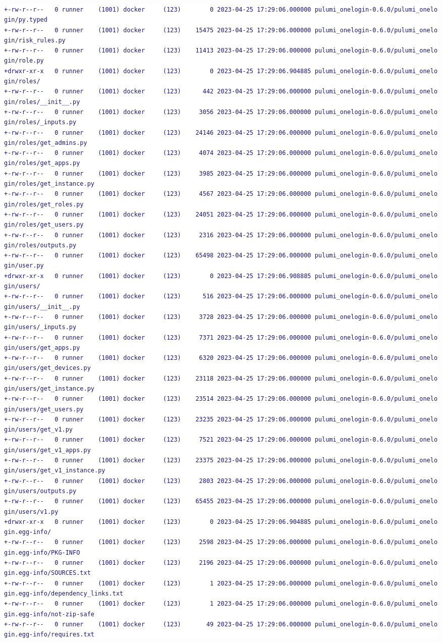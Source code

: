 ```diff
+-rw-r--r--   0 runner    (1001) docker     (123)        0 2023-04-25 17:29:06.000000 pulumi_onelogin-0.6.0/pulumi_onelogin/py.typed
+-rw-r--r--   0 runner    (1001) docker     (123)    15475 2023-04-25 17:29:06.000000 pulumi_onelogin-0.6.0/pulumi_onelogin/risk_rules.py
+-rw-r--r--   0 runner    (1001) docker     (123)    11413 2023-04-25 17:29:06.000000 pulumi_onelogin-0.6.0/pulumi_onelogin/role.py
+drwxr-xr-x   0 runner    (1001) docker     (123)        0 2023-04-25 17:29:06.904885 pulumi_onelogin-0.6.0/pulumi_onelogin/roles/
+-rw-r--r--   0 runner    (1001) docker     (123)      442 2023-04-25 17:29:06.000000 pulumi_onelogin-0.6.0/pulumi_onelogin/roles/__init__.py
+-rw-r--r--   0 runner    (1001) docker     (123)     3056 2023-04-25 17:29:06.000000 pulumi_onelogin-0.6.0/pulumi_onelogin/roles/_inputs.py
+-rw-r--r--   0 runner    (1001) docker     (123)    24146 2023-04-25 17:29:06.000000 pulumi_onelogin-0.6.0/pulumi_onelogin/roles/get_admins.py
+-rw-r--r--   0 runner    (1001) docker     (123)     4074 2023-04-25 17:29:06.000000 pulumi_onelogin-0.6.0/pulumi_onelogin/roles/get_apps.py
+-rw-r--r--   0 runner    (1001) docker     (123)     3985 2023-04-25 17:29:06.000000 pulumi_onelogin-0.6.0/pulumi_onelogin/roles/get_instance.py
+-rw-r--r--   0 runner    (1001) docker     (123)     4567 2023-04-25 17:29:06.000000 pulumi_onelogin-0.6.0/pulumi_onelogin/roles/get_roles.py
+-rw-r--r--   0 runner    (1001) docker     (123)    24051 2023-04-25 17:29:06.000000 pulumi_onelogin-0.6.0/pulumi_onelogin/roles/get_users.py
+-rw-r--r--   0 runner    (1001) docker     (123)     2316 2023-04-25 17:29:06.000000 pulumi_onelogin-0.6.0/pulumi_onelogin/roles/outputs.py
+-rw-r--r--   0 runner    (1001) docker     (123)    65498 2023-04-25 17:29:06.000000 pulumi_onelogin-0.6.0/pulumi_onelogin/user.py
+drwxr-xr-x   0 runner    (1001) docker     (123)        0 2023-04-25 17:29:06.908885 pulumi_onelogin-0.6.0/pulumi_onelogin/users/
+-rw-r--r--   0 runner    (1001) docker     (123)      516 2023-04-25 17:29:06.000000 pulumi_onelogin-0.6.0/pulumi_onelogin/users/__init__.py
+-rw-r--r--   0 runner    (1001) docker     (123)     3728 2023-04-25 17:29:06.000000 pulumi_onelogin-0.6.0/pulumi_onelogin/users/_inputs.py
+-rw-r--r--   0 runner    (1001) docker     (123)     7371 2023-04-25 17:29:06.000000 pulumi_onelogin-0.6.0/pulumi_onelogin/users/get_apps.py
+-rw-r--r--   0 runner    (1001) docker     (123)     6320 2023-04-25 17:29:06.000000 pulumi_onelogin-0.6.0/pulumi_onelogin/users/get_devices.py
+-rw-r--r--   0 runner    (1001) docker     (123)    23118 2023-04-25 17:29:06.000000 pulumi_onelogin-0.6.0/pulumi_onelogin/users/get_instance.py
+-rw-r--r--   0 runner    (1001) docker     (123)    23514 2023-04-25 17:29:06.000000 pulumi_onelogin-0.6.0/pulumi_onelogin/users/get_users.py
+-rw-r--r--   0 runner    (1001) docker     (123)    23235 2023-04-25 17:29:06.000000 pulumi_onelogin-0.6.0/pulumi_onelogin/users/get_v1.py
+-rw-r--r--   0 runner    (1001) docker     (123)     7521 2023-04-25 17:29:06.000000 pulumi_onelogin-0.6.0/pulumi_onelogin/users/get_v1_apps.py
+-rw-r--r--   0 runner    (1001) docker     (123)    23375 2023-04-25 17:29:06.000000 pulumi_onelogin-0.6.0/pulumi_onelogin/users/get_v1_instance.py
+-rw-r--r--   0 runner    (1001) docker     (123)     2803 2023-04-25 17:29:06.000000 pulumi_onelogin-0.6.0/pulumi_onelogin/users/outputs.py
+-rw-r--r--   0 runner    (1001) docker     (123)    65455 2023-04-25 17:29:06.000000 pulumi_onelogin-0.6.0/pulumi_onelogin/users/v1.py
+drwxr-xr-x   0 runner    (1001) docker     (123)        0 2023-04-25 17:29:06.904885 pulumi_onelogin-0.6.0/pulumi_onelogin.egg-info/
+-rw-r--r--   0 runner    (1001) docker     (123)     2598 2023-04-25 17:29:06.000000 pulumi_onelogin-0.6.0/pulumi_onelogin.egg-info/PKG-INFO
+-rw-r--r--   0 runner    (1001) docker     (123)     2196 2023-04-25 17:29:06.000000 pulumi_onelogin-0.6.0/pulumi_onelogin.egg-info/SOURCES.txt
+-rw-r--r--   0 runner    (1001) docker     (123)        1 2023-04-25 17:29:06.000000 pulumi_onelogin-0.6.0/pulumi_onelogin.egg-info/dependency_links.txt
+-rw-r--r--   0 runner    (1001) docker     (123)        1 2023-04-25 17:29:06.000000 pulumi_onelogin-0.6.0/pulumi_onelogin.egg-info/not-zip-safe
+-rw-r--r--   0 runner    (1001) docker     (123)       49 2023-04-25 17:29:06.000000 pulumi_onelogin-0.6.0/pulumi_onelogin.egg-info/requires.txt
```